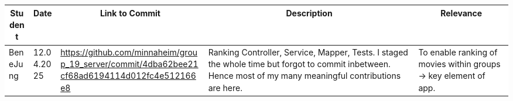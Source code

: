 | **Student**  | **Date**   | **Link to Commit**                                                                                                                                                                                                                                                                                                                                                                                                                                                                                                                                                                                                                                                                                                                                                                                                                                                                                                                                                                                                                                                                                                                                                                                                                                                                             | **Description**                                                                                                                                              | **Relevance**                                                                                                                                                                                          |
| ------------ | ---------- | ---------------------------------------------------------------------------------------------------------------------------------------------------------------------------------------------------------------------------------------------------------------------------------------------------------------------------------------------------------------------------------------------------------------------------------------------------------------------------------------------------------------------------------------------------------------------------------------------------------------------------------------------------------------------------------------------------------------------------------------------------------------------------------------------------------------------------------------------------------------------------------------------------------------------------------------------------------------------------------------------------------------------------------------------------------------------------------------------------------------------------------------------------------------------------------------------------------------------------------------------------------------------------------------------- | ------------------------------------------------------------------------------------------------------------------------------------------------------------ | ------------------------------------------------------------------------------------------------------------------------------------------------------------------------------------------------------ |
| BeneJung     | 12.04.2025 | https://github.com/minnaheim/group_19_server/commit/4dba62bee21cf68ad6194114d012fc4e512166e8                                                                                                                                                                                                                                                                                                                                                                                                                                                                                                                                                                                                                                                                                                                                                                                                                                                                                                                                                                                                                                                                                                                                                                                                   | Ranking Controller, Service, Mapper, Tests. I staged the whole time but forgot to commit inbetween. Hence most of my many meaningful contributions are here. | To enable ranking of movies within groups -> key element of app.                                                                                                                                       |